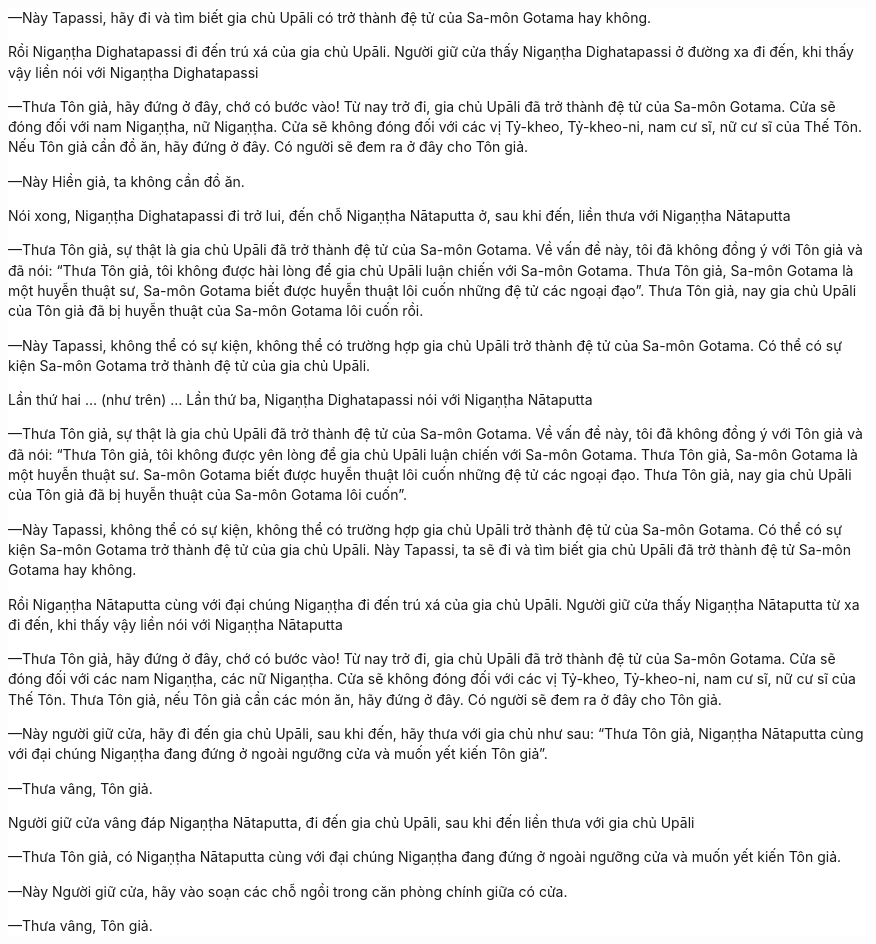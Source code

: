 —Này Tapassi, hãy đi và tìm biết gia chủ Upāli có trở thành đệ tử của Sa-môn Gotama hay không.

Rồi Nigaṇṭha Dighatapassi đi đến trú xá của gia chủ Upāli. Người giữ cửa thấy Nigaṇṭha Dighatapassi ở đường xa đi đến, khi thấy vậy liền nói với Nigaṇṭha Dighatapassi

—Thưa Tôn giả, hãy đứng ở đây, chớ có bước vào! Từ nay trở đi, gia chủ Upāli đã trở thành đệ tử của Sa-môn Gotama. Cửa sẽ đóng đối với nam Nigaṇṭha, nữ Nigaṇṭha. Cửa sẽ không đóng đối với các vị Tỷ-kheo, Tỷ-kheo-ni, nam cư sĩ, nữ cư sĩ của Thế Tôn. Nếu Tôn giả cần đồ ăn, hãy đứng ở đây. Có người sẽ đem ra ở đây cho Tôn giả.

—Này Hiền giả, ta không cần đồ ăn.

Nói xong, Nigaṇṭha Dighatapassi đi trở lui, đến chỗ Nigaṇṭha Nātaputta ở, sau khi đến, liền thưa với Nigaṇṭha Nātaputta

—Thưa Tôn giả, sự thật là gia chủ Upāli đã trở thành đệ tử của Sa-môn Gotama. Về vấn đề này, tôi đã không đồng ý với Tôn giả và đã nói: “Thưa Tôn giả, tôi không được hài lòng để gia chủ Upāli luận chiến với Sa-môn Gotama. Thưa Tôn giả, Sa-môn Gotama là một huyễn thuật sư, Sa-môn Gotama biết được huyễn thuật lôi cuốn những đệ tử các ngoại đạo”. Thưa Tôn giả, nay gia chủ Upāli của Tôn giả đã bị huyễn thuật của Sa-môn Gotama lôi cuốn rồi.

—Này Tapassi, không thể có sự kiện, không thể có trường hợp gia chủ Upāli trở thành đệ tử của Sa-môn Gotama. Có thể có sự kiện Sa-môn Gotama trở thành đệ tử của gia chủ Upāli.

Lần thứ hai … (như trên) … Lần thứ ba, Nigaṇṭha Dighatapassi nói với Nigaṇṭha Nātaputta

—Thưa Tôn giả, sự thật là gia chủ Upāli đã trở thành đệ tử của Sa-môn Gotama. Về vấn đề này, tôi đã không đồng ý với Tôn giả và đã nói: “Thưa Tôn giả, tôi không được yên lòng để gia chủ Upāli luận chiến với Sa-môn Gotama. Thưa Tôn giả, Sa-môn Gotama là một huyễn thuật sư. Sa-môn Gotama biết được huyễn thuật lôi cuốn những đệ tử các ngoại đạo. Thưa Tôn giả, nay gia chủ Upāli của Tôn giả đã bị huyễn thuật của Sa-môn Gotama lôi cuốn”.

—Này Tapassi, không thể có sự kiện, không thể có trường hợp gia chủ Upāli trở thành đệ tử của Sa-môn Gotama. Có thể có sự kiện Sa-môn Gotama trở thành đệ tử của gia chủ Upāli. Này Tapassi, ta sẽ đi và tìm biết gia chủ Upāli đã trở thành đệ tử Sa-môn Gotama hay không.

Rồi Nigaṇṭha Nātaputta cùng với đại chúng Nigaṇṭha đi đến trú xá của gia chủ Upāli. Người giữ cửa thấy Nigaṇṭha Nātaputta từ xa đi đến, khi thấy vậy liền nói với Nigaṇṭha Nātaputta

—Thưa Tôn giả, hãy đứng ở đây, chớ có bước vào! Từ nay trở đi, gia chủ Upāli đã trở thành đệ tử của Sa-môn Gotama. Cửa sẽ đóng đối với các nam Nigaṇṭha, các nữ Nigaṇṭha. Cửa sẽ không đóng đối với các vị Tỷ-kheo, Tỷ-kheo-ni, nam cư sĩ, nữ cư sĩ của Thế Tôn. Thưa Tôn giả, nếu Tôn giả cần các món ăn, hãy đứng ở đây. Có người sẽ đem ra ở đây cho Tôn giả.

—Này người giữ cửa, hãy đi đến gia chủ Upāli, sau khi đến, hãy thưa với gia chủ như sau: “Thưa Tôn giả, Nigaṇṭha Nātaputta cùng với đại chúng Nigaṇṭha đang đứng ở ngoài ngưỡng cửa và muốn yết kiến Tôn giả”.

—Thưa vâng, Tôn giả.

Người giữ cửa vâng đáp Nigaṇṭha Nātaputta, đi đến gia chủ Upāli, sau khi đến liền thưa với gia chủ Upāli

—Thưa Tôn giả, có Nigaṇṭha Nātaputta cùng với đại chúng Nigaṇṭha đang đứng ở ngoài ngưỡng cửa và muốn yết kiến Tôn giả.

—Này Người giữ cửa, hãy vào soạn các chỗ ngồi trong căn phòng chính giữa có cửa.

—Thưa vâng, Tôn giả.
